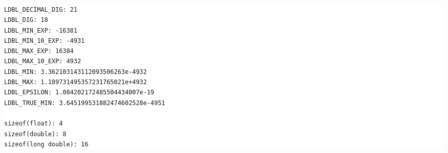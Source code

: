 ``` {.default}
LDBL_DECIMAL_DIG: 21
LDBL_DIG: 18
LDBL_MIN_EXP: -16381
LDBL_MIN_10_EXP: -4931
LDBL_MAX_EXP: 16384
LDBL_MAX_10_EXP: 4932
LDBL_MIN: 3.362103143112093506263e-4932
LDBL_MAX: 1.189731495357231765021e+4932
LDBL_EPSILON: 1.084202172485504434007e-19
LDBL_TRUE_MIN: 3.645199531882474602528e-4951

sizeof(float): 4
sizeof(double): 8
sizeof(long double): 16
```

